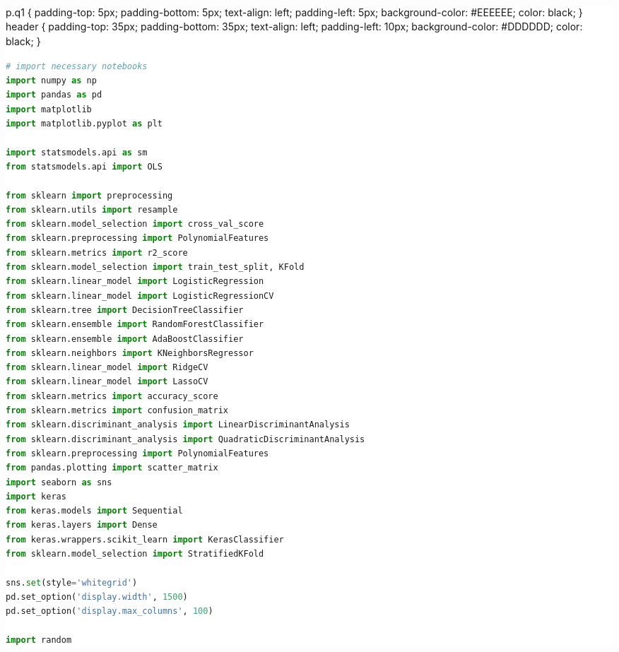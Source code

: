 p.q1 { 
    padding-top: 5px;
    padding-bottom: 5px;
    text-align: left; 
    padding-left: 5px;
    background-color: #EEEEEE; 
    color: black;
}
header {
   padding-top: 35px;
    padding-bottom: 35px;
    text-align: left; 
    padding-left: 10px;
    background-color: #DDDDDD; 
    color: black;
}
</style>






```python
# import necessary notebooks
import numpy as np
import pandas as pd
import matplotlib
import matplotlib.pyplot as plt

import statsmodels.api as sm
from statsmodels.api import OLS

from sklearn import preprocessing
from sklearn.utils import resample
from sklearn.model_selection import cross_val_score
from sklearn.preprocessing import PolynomialFeatures
from sklearn.metrics import r2_score
from sklearn.model_selection import train_test_split, KFold
from sklearn.linear_model import LogisticRegression
from sklearn.linear_model import LogisticRegressionCV
from sklearn.tree import DecisionTreeClassifier
from sklearn.ensemble import RandomForestClassifier
from sklearn.ensemble import AdaBoostClassifier
from sklearn.neighbors import KNeighborsRegressor
from sklearn.linear_model import RidgeCV
from sklearn.linear_model import LassoCV
from sklearn.metrics import accuracy_score
from sklearn.metrics import confusion_matrix
from sklearn.discriminant_analysis import LinearDiscriminantAnalysis 
from sklearn.discriminant_analysis import QuadraticDiscriminantAnalysis 
from sklearn.preprocessing import PolynomialFeatures
from pandas.plotting import scatter_matrix
import seaborn as sns
import keras 
from keras.models import Sequential
from keras.layers import Dense
from keras.wrappers.scikit_learn import KerasClassifier
from sklearn.model_selection import StratifiedKFold

sns.set(style='whitegrid')
pd.set_option('display.width', 1500)
pd.set_option('display.max_columns', 100)

import random

```